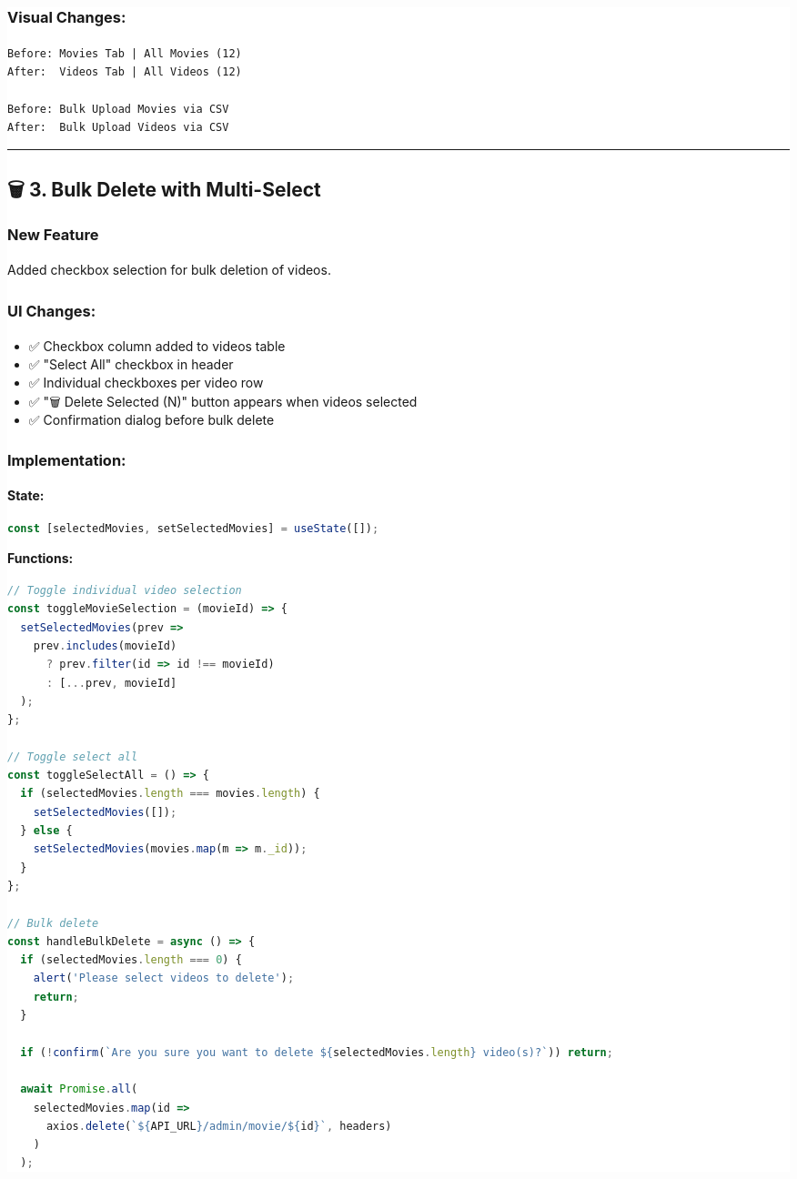 ### Visual Changes:
```
Before: Movies Tab | All Movies (12)
After:  Videos Tab | All Videos (12)

Before: Bulk Upload Movies via CSV
After:  Bulk Upload Videos via CSV
```

---

## 🗑️ 3. Bulk Delete with Multi-Select

### New Feature
Added checkbox selection for bulk deletion of videos.

### UI Changes:
- ✅ Checkbox column added to videos table
- ✅ "Select All" checkbox in header
- ✅ Individual checkboxes per video row
- ✅ "🗑️ Delete Selected (N)" button appears when videos selected
- ✅ Confirmation dialog before bulk delete

### Implementation:

**State:**
```javascript
const [selectedMovies, setSelectedMovies] = useState([]);
```

**Functions:**
```javascript
// Toggle individual video selection
const toggleMovieSelection = (movieId) => {
  setSelectedMovies(prev => 
    prev.includes(movieId) 
      ? prev.filter(id => id !== movieId)
      : [...prev, movieId]
  );
};

// Toggle select all
const toggleSelectAll = () => {
  if (selectedMovies.length === movies.length) {
    setSelectedMovies([]);
  } else {
    setSelectedMovies(movies.map(m => m._id));
  }
};

// Bulk delete
const handleBulkDelete = async () => {
  if (selectedMovies.length === 0) {
    alert('Please select videos to delete');
    return;
  }
  
  if (!confirm(`Are you sure you want to delete ${selectedMovies.length} video(s)?`)) return;
  
  await Promise.all(
    selectedMovies.map(id => 
      axios.delete(`${API_URL}/admin/movie/${id}`, headers)
    )
  );
```